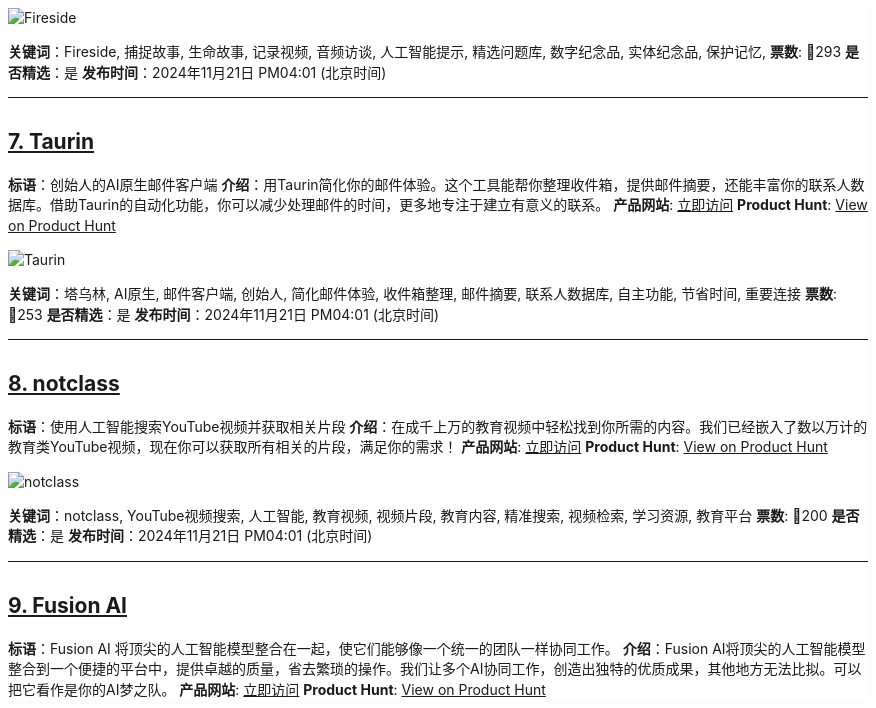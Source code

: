 ![Fireside](https://ph-files.imgix.net/d421ee1b-784a-40ab-b9b2-d5164cfd011c.png?auto=format&fit=crop&frame=1&h=512&w=1024)

**关键词**：Fireside, 捕捉故事, 生命故事, 记录视频, 音频访谈, 人工智能提示, 精选问题库, 数字纪念品, 实体纪念品, 保护记忆,
**票数**: 🔺293
**是否精选**：是
**发布时间**：2024年11月21日 PM04:01 (北京时间)

---

## [7. Taurin](https://www.producthunt.com/posts/taurin?utm_campaign=producthunt-api&utm_medium=api-v2&utm_source=Application%3A+daily+ph+%28ID%3A+133301%29)
**标语**：创始人的AI原生邮件客户端
**介绍**：用Taurin简化你的邮件体验。这个工具能帮你整理收件箱，提供邮件摘要，还能丰富你的联系人数据库。借助Taurin的自动化功能，你可以减少处理邮件的时间，更多地专注于建立有意义的联系。
**产品网站**: [立即访问](https://www.producthunt.com/r/UKBJNAP6KOPTPE?utm_campaign=producthunt-api&utm_medium=api-v2&utm_source=Application%3A+daily+ph+%28ID%3A+133301%29)
**Product Hunt**: [View on Product Hunt](https://www.producthunt.com/posts/taurin?utm_campaign=producthunt-api&utm_medium=api-v2&utm_source=Application%3A+daily+ph+%28ID%3A+133301%29)

![Taurin](https://ph-files.imgix.net/49a629e5-c3f6-4ffd-8abb-3e070314817f.png?auto=format&fit=crop&frame=1&h=512&w=1024)

**关键词**：塔乌林, AI原生, 邮件客户端, 创始人, 简化邮件体验, 收件箱整理, 邮件摘要, 联系人数据库, 自主功能, 节省时间, 重要连接
**票数**: 🔺253
**是否精选**：是
**发布时间**：2024年11月21日 PM04:01 (北京时间)

---

## [8. notclass](https://www.producthunt.com/posts/notclass-2?utm_campaign=producthunt-api&utm_medium=api-v2&utm_source=Application%3A+daily+ph+%28ID%3A+133301%29)
**标语**：使用人工智能搜索YouTube视频并获取相关片段
**介绍**：在成千上万的教育视频中轻松找到你所需的内容。我们已经嵌入了数以万计的教育类YouTube视频，现在你可以获取所有相关的片段，满足你的需求！
**产品网站**: [立即访问](https://www.producthunt.com/r/OR2W4POVKSLMP5?utm_campaign=producthunt-api&utm_medium=api-v2&utm_source=Application%3A+daily+ph+%28ID%3A+133301%29)
**Product Hunt**: [View on Product Hunt](https://www.producthunt.com/posts/notclass-2?utm_campaign=producthunt-api&utm_medium=api-v2&utm_source=Application%3A+daily+ph+%28ID%3A+133301%29)

![notclass](https://ph-files.imgix.net/3a61df92-4622-4284-af65-d44113bdf862.png?auto=format&fit=crop&frame=1&h=512&w=1024)

**关键词**：notclass, YouTube视频搜索, 人工智能, 教育视频, 视频片段, 教育内容, 精准搜索, 视频检索, 学习资源, 教育平台
**票数**: 🔺200
**是否精选**：是
**发布时间**：2024年11月21日 PM04:01 (北京时间)

---

## [9. Fusion AI](https://www.producthunt.com/posts/fusion-ai?utm_campaign=producthunt-api&utm_medium=api-v2&utm_source=Application%3A+daily+ph+%28ID%3A+133301%29)
**标语**：Fusion AI 将顶尖的人工智能模型整合在一起，使它们能够像一个统一的团队一样协同工作。
**介绍**：Fusion AI将顶尖的人工智能模型整合到一个便捷的平台中，提供卓越的质量，省去繁琐的操作。我们让多个AI协同工作，创造出独特的优质成果，其他地方无法比拟。可以把它看作是你的AI梦之队。
**产品网站**: [立即访问](https://www.producthunt.com/r/K7XFG6VQR5JXNB?utm_campaign=producthunt-api&utm_medium=api-v2&utm_source=Application%3A+daily+ph+%28ID%3A+133301%29)
**Product Hunt**: [View on Product Hunt](https://www.producthunt.com/posts/fusion-ai?utm_campaign=producthunt-api&utm_medium=api-v2&utm_source=Application%3A+daily+ph+%28ID%3A+133301%29)
